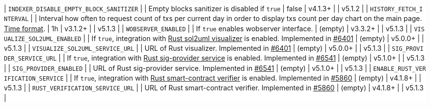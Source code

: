 | `INDEXER_DISABLE_EMPTY_BLOCK_SANITIZER`                     |          | Empty blocks sanitizer is disabled if `true`                                                                                                                                                                                                                                                                                                                                                                                                      | false                                                                                         | v4.1.3+  |                | v5.1.2                |
| `HISTORY_FETCH_INTERVAL`                                    |          | Interval how often to request count of txs per current day in order to display txs count per day chart on the main page. [Time format](../#time-format).                                                                                                                                                                                                                                                                                          | 1h                                                                                            | v3.1.2+  |                | v5.1.3                |
| `WOBSERVER_ENABLED`                                         |          | If `true` enables wobserver interface.                                                                                                                                                                                                                                                                                                                                                                                                            | (empty)                                                                                       | v3.3.2+  |                | v5.1.3                |
| `VISUALIZE_SOL2UML_ENABLED`                                 |          | If `true`, integration with [Rust sol2uml visualizer](https://github.com/blockscout/blockscout-rs/tree/main/visualizer) is enabled. Implemented in [#6401](https://github.com/blockscout/blockscout/pull/6401)                                                                                                                                                                                                                                    | (empty)                                                                                       | v5.0.0+  |                | v5.1.3                |
| `VISUALIZE_SOL2UML_SERVICE_URL`                             |          | URL of Rust visualizer. Implemented in [#6401](https://github.com/blockscout/blockscout/pull/6401)                                                                                                                                                                                                                                                                                                                                                | (empty)                                                                                       | v5.0.0+  |                | v5.1.3                |
| `SIG_PROVIDER_SERVICE_URL`                                  |          | If `true`, integration with [Rust sig-provider service](https://github.com/blockscout/blockscout-rs/tree/main/sig-provider) is enabled. Implemented in [#6541](https://github.com/blockscout/blockscout/pull/6541)                                                                                                                                                                                                                                | (empty)                                                                                       | v5.1.0+  |                | v5.1.3                |
| `SIG_PROVIDER_ENABLED`                                      |          | URL of Rust sig-provider service. Implemented in [#6541](https://github.com/blockscout/blockscout/pull/6541)                                                                                                                                                                                                                                                                                                                                      | (empty)                                                                                       | v5.1.0+  |                | v5.1.3                |
| `ENABLE_RUST_VERIFICATION_SERVICE`                          |          | If `true`, integration with [Rust smart-contract verifier](https://github.com/blockscout/blockscout-rs/tree/main/smart-contract-verifier) is enabled. Implemented in [#5860](https://github.com/blockscout/blockscout/pull/5860)                                                                                                                                                                                                                  | (empty)                                                                                       | v4.1.8+  |                | v5.1.3                |
| `RUST_VERIFICATION_SERVICE_URL`                             |          | URL of Rust smart-contract verifier. Implemented in [#5860](https://github.com/blockscout/blockscout/pull/5860)                                                                                                                                                                                                                                                                                                                                   | (empty)                                                                                       | v4.1.8+  |                | v5.1.3                |